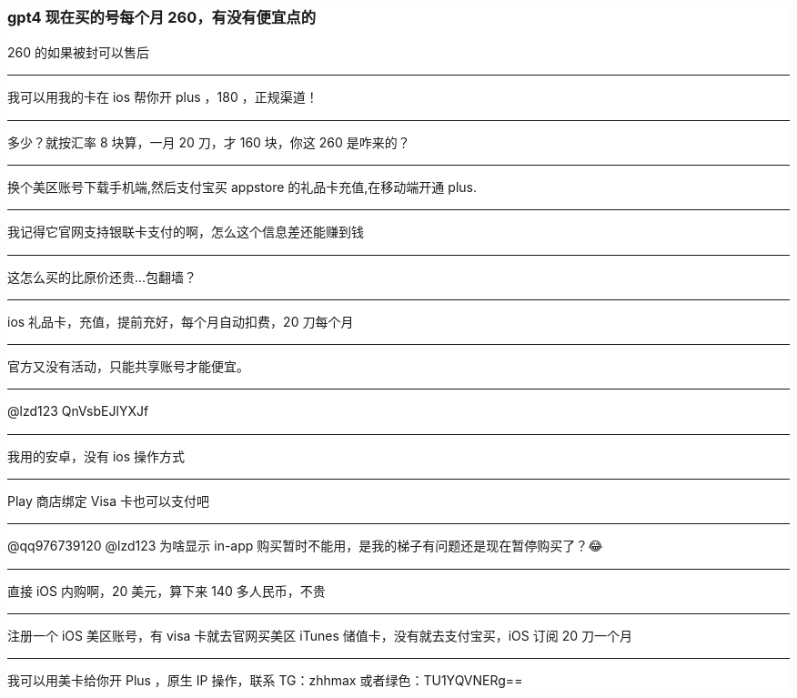 ### gpt4 现在买的号每个月 260，有没有便宜点的

260 的如果被封可以售后

---------------------------------------------------

我可以用我的卡在 ios 帮你开 plus ，180 ，正规渠道！

---------------------------------------------------

多少？就按汇率 8 块算，一月 20 刀，才 160 块，你这 260 是咋来的？

---------------------------------------------------

换个美区账号下载手机端,然后支付宝买 appstore 的礼品卡充值,在移动端开通 plus.

---------------------------------------------------

我记得它官网支持银联卡支付的啊，怎么这个信息差还能赚到钱

---------------------------------------------------

这怎么买的比原价还贵...包翻墙？

---------------------------------------------------

ios 礼品卡，充值，提前充好，每个月自动扣费，20 刀每个月

---------------------------------------------------

官方又没有活动，只能共享账号才能便宜。

---------------------------------------------------

@lzd123 QnVsbEJlYXJf

---------------------------------------------------

我用的安卓，没有 ios 操作方式

---------------------------------------------------

Play 商店绑定 Visa 卡也可以支付吧

---------------------------------------------------

@qq976739120 
@lzd123 
为啥显示 in-app 购买暂时不能用，是我的梯子有问题还是现在暂停购买了？😂

---------------------------------------------------

直接 iOS 内购啊，20 美元，算下来 140 多人民币，不贵

---------------------------------------------------

注册一个 iOS 美区账号，有 visa 卡就去官网买美区 iTunes 储值卡，没有就去支付宝买，iOS 订阅 20 刀一个月

---------------------------------------------------

我可以用美卡给你开 Plus ，原生 IP 操作，联系 TG：zhhmax 或者绿色：TU1YQVNERg==
